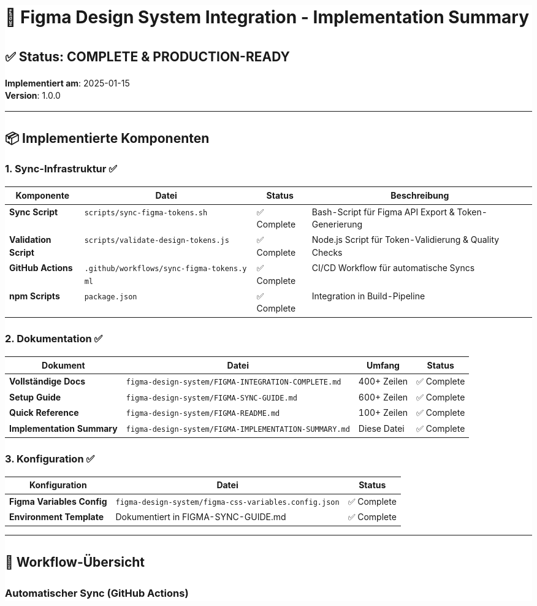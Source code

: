 # 🎉 Figma Design System Integration - Implementation Summary

## ✅ Status: COMPLETE & PRODUCTION-READY

**Implementiert am**: 2025-01-15  
**Version**: 1.0.0

---

## 📦 Implementierte Komponenten

### 1. **Sync-Infrastruktur** ✅

| Komponente            | Datei                                     | Status      | Beschreibung                                          |
| --------------------- | ----------------------------------------- | ----------- | ----------------------------------------------------- |
| **Sync Script**       | `scripts/sync-figma-tokens.sh`            | ✅ Complete | Bash-Script für Figma API Export & Token-Generierung  |
| **Validation Script** | `scripts/validate-design-tokens.js`       | ✅ Complete | Node.js Script für Token-Validierung & Quality Checks |
| **GitHub Actions**    | `.github/workflows/sync-figma-tokens.yml` | ✅ Complete | CI/CD Workflow für automatische Syncs                 |
| **npm Scripts**       | `package.json`                            | ✅ Complete | Integration in Build-Pipeline                         |

### 2. **Dokumentation** ✅

| Dokument                   | Datei                                                 | Umfang      | Status      |
| -------------------------- | ----------------------------------------------------- | ----------- | ----------- |
| **Vollständige Docs**      | `figma-design-system/FIGMA-INTEGRATION-COMPLETE.md`   | 400+ Zeilen | ✅ Complete |
| **Setup Guide**            | `figma-design-system/FIGMA-SYNC-GUIDE.md`             | 600+ Zeilen | ✅ Complete |
| **Quick Reference**        | `figma-design-system/FIGMA-README.md`                 | 100+ Zeilen | ✅ Complete |
| **Implementation Summary** | `figma-design-system/FIGMA-IMPLEMENTATION-SUMMARY.md` | Diese Datei | ✅ Complete |

### 3. **Konfiguration** ✅

| Konfiguration              | Datei                                                 | Status      |
| -------------------------- | ----------------------------------------------------- | ----------- |
| **Figma Variables Config** | `figma-design-system/figma-css-variables.config.json` | ✅ Complete |
| **Environment Template**   | Dokumentiert in FIGMA-SYNC-GUIDE.md                   | ✅ Complete |

---

## 🔄 Workflow-Übersicht

### Automatischer Sync (GitHub Actions)
